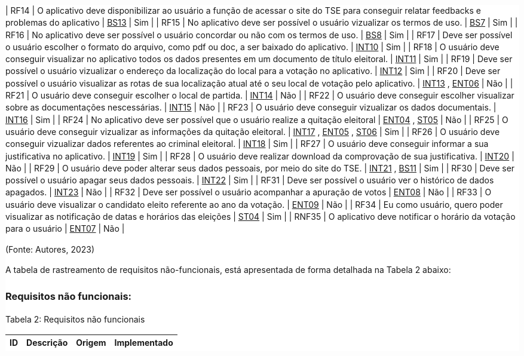 | RF14 | O aplicativo deve disponibilizar ao usuário a função de acessar o site do TSE para conseguir relatar feedbacks e problemas do aplicativo | [BS13](https://github.com/Requisitos-de-Software/2023.2-e-Titulo/blob/main/docs/elicitacao/tecnicas/brainstorming.md) | Sim |
| RF15 | No aplicativo deve ser possível o usuário vizualizar os termos de uso. | [BS7](https://github.com/Requisitos-de-Software/2023.2-e-Titulo/blob/main/docs/elicitacao/tecnicas/brainstorming.md) | Sim |
| RF16 | No aplicativo deve ser possível o usuário concordar ou não com os termos de uso. | [BS8](https://github.com/Requisitos-de-Software/2023.2-e-Titulo/blob/main/docs/elicitacao/tecnicas/brainstorming.md) | Sim | 
| RF17 | Deve ser possível o usuário escolher o formato do arquivo, como pdf ou doc, a ser baixado do aplicativo. | [INT10](https://github.com/Requisitos-de-Software/2023.2-e-Titulo/blob/main/docs/elicitacao/tecnicas/introspeccao.md)  | Sim |
| RF18 | O usuário deve conseguir visualizar no aplicativo todos os dados presentes em um documento de título eleitoral. | [INT11](https://github.com/Requisitos-de-Software/2023.2-e-Titulo/blob/main/docs/elicitacao/tecnicas/introspeccao.md) | Sim |
| RF19 | Deve ser possível o usuário vizualizar o endereço da localização do local para a votação no aplicativo. | [INT12](https://github.com/Requisitos-de-Software/2023.2-e-Titulo/blob/main/docs/elicitacao/tecnicas/introspeccao.md)  | Sim |
| RF20 |  Deve ser possível o usuário visualizar as rotas de sua localização atual até o seu local de votação pelo aplicativo. | [INT13](https://github.com/Requisitos-de-Software/2023.2-e-Titulo/blob/main/docs/elicitacao/tecnicas/introspeccao.md) , [ENT06](https://github.com/Requisitos-de-Software/2023.2-e-Titulo/blob/feature-backward/docs/elicitacao/tecnicas/entrevista.md) | Não |
| RF21 | O usuário deve conseguir escolher o local de partida. | [INT14](https://github.com/Requisitos-de-Software/2023.2-e-Titulo/blob/main/docs/elicitacao/tecnicas/introspeccao.md)  | Não |
| RF22 | O usuário deve conseguir escolher visualizar sobre as documentações nescessárias. | [INT15](https://github.com/Requisitos-de-Software/2023.2-e-Titulo/blob/main/docs/elicitacao/tecnicas/introspeccao.md) | Não |
| RF23 | O usuário deve conseguir vizualizar os dados documentais. | [INT16](https://github.com/Requisitos-de-Software/2023.2-e-Titulo/blob/main/docs/elicitacao/tecnicas/introspeccao.md) | Sim |
| RF24 | No aplicativo deve ser possível que o usuário realize a quitação eleitoral | [ENT04](https://github.com/Requisitos-de-Software/2023.2-e-Titulo/blob/feature-backward/docs/elicitacao/tecnicas/entrevista.md) , [ST05](https://github.com/Requisitos-de-Software/2023.2-e-Titulo/blob/feature-backward/docs/elicitacao/tecnicas/storytelling.md)  | Não |
| RF25 | O usuário deve conseguir vizualizar as informações da quitação eleitoral. | [INT17](https://github.com/Requisitos-de-Software/2023.2-e-Titulo/blob/main/docs/elicitacao/tecnicas/introspeccao.md) , [ENT05](https://github.com/Requisitos-de-Software/2023.2-e-Titulo/blob/feature-backward/docs/elicitacao/tecnicas/entrevista.md) , [ST06](https://github.com/Requisitos-de-Software/2023.2-e-Titulo/blob/feature-backward/docs/elicitacao/tecnicas/storytelling.md)  | Sim |
| RF26 | O usuário deve conseguir vizualizar dados referentes ao criminal eleitoral. | [INT18](https://github.com/Requisitos-de-Software/2023.2-e-Titulo/blob/main/docs/elicitacao/tecnicas/introspeccao.md)  | Sim |
| RF27 | O usuário deve conseguir informar a sua justificativa no aplicativo. | [INT19](https://github.com/Requisitos-de-Software/2023.2-e-Titulo/blob/main/docs/elicitacao/tecnicas/introspeccao.md)  | Sim |
| RF28 | O usuário deve realizar download da comprovação de sua justificativa. | [INT20](https://github.com/Requisitos-de-Software/2023.2-e-Titulo/blob/main/docs/elicitacao/tecnicas/introspeccao.md) | Não |
| RF29 | O usuário deve poder alterar seus dados pessoais, por meio do site do TSE. | [INT21](https://github.com/Requisitos-de-Software/2023.2-e-Titulo/blob/main/docs/elicitacao/tecnicas/introspeccao.md) , [BS11](https://github.com/Requisitos-de-Software/2023.2-e-Titulo/blob/main/docs/elicitacao/tecnicas/brainstorming.md) | Sim |
| RF30 | Deve ser possível o usuário apagar seus dados pessoais. | [INT22](https://github.com/Requisitos-de-Software/2023.2-e-Titulo/blob/main/docs/elicitacao/tecnicas/introspeccao.md) | Sim |
| RF31 | Deve ser possível o usuário ver o histórico de dados apagados. | [INT23](https://github.com/Requisitos-de-Software/2023.2-e-Titulo/blob/main/docs/elicitacao/tecnicas/introspeccao.md)  | Não |
| RF32 | Deve ser possível o usuário acompanhar a apuração de votos | [ENT08](https://github.com/Requisitos-de-Software/2023.2-e-Titulo/blob/feature-backward/docs/elicitacao/tecnicas/entrevista.md) | Não |
| RF33 | O usuário deve visualizar o candidato eleito referente ao ano da votação. | [ENT09](https://github.com/Requisitos-de-Software/2023.2-e-Titulo/blob/feature-backward/docs/elicitacao/tecnicas/entrevista.md) | Não |
| RF34 | Eu como usuário, quero poder visualizar as notificação de datas e horários das eleições | [ST04](https://github.com/Requisitos-de-Software/2023.2-e-Titulo/blob/feature-backward/docs/elicitacao/tecnicas/storytelling.md)  | Sim |
| RNF35 | O aplicativo deve notificar o horário da votação para o usuário | [ENT07](https://github.com/Requisitos-de-Software/2023.2-e-Titulo/blob/feature-backward/docs/elicitacao/tecnicas/entrevista.md) | Não |

(Fonte: Autores, 2023)

A tabela de rastreamento de requisitos não-funcionais, está apresentada de forma detalhada na Tabela 2 abaixo:

### Requisitos não funcionais:

Tabela 2: Requisitos não funcionais 

| ID | Descrição | Origem | Implementado |
| :--: | :--: | :--: | :--: |